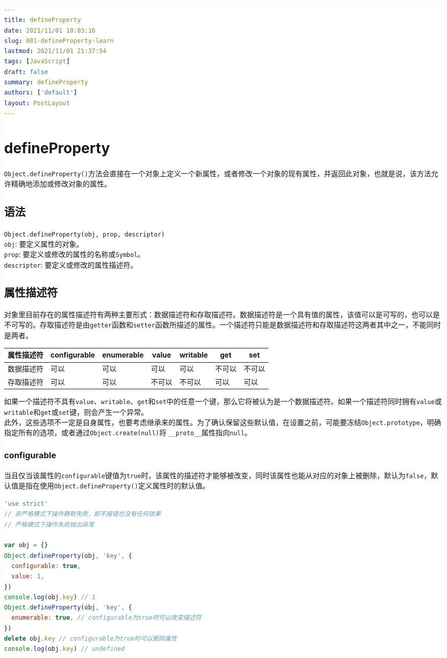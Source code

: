 ```yaml
---
title: defineProperty
date: 2021/11/01 18:03:16
slug: 001-defineProperty-learn
lastmod: 2021/11/01 21:37:54
tags: [JavaScript]
draft: false
summary: defineProperty
authors: ['default']
layout: PostLayout
---
```


# defineProperty

`Object.defineProperty()`方法会直接在一个对象上定义一个新属性，或者修改一个对象的现有属性，并返回此对象，也就是说，该方法允许精确地添加或修改对象的属性。

## 语法

`Object.defineProperty(obj, prop, descriptor)`  
`obj`: 要定义属性的对象。  
`prop`: 要定义或修改的属性的名称或`Symbol`。  
`descriptor`: 要定义或修改的属性描述符。

## 属性描述符

对象里目前存在的属性描述符有两种主要形式：数据描述符和存取描述符。数据描述符是一个具有值的属性，该值可以是可写的，也可以是不可写的。存取描述符是由`getter`函数和`setter`函数所描述的属性。一个描述符只能是数据描述符和存取描述符这两者其中之一，不能同时是两者。

| 属性描述符 | configurable | enumerable | value  | writable | get    | set    |
| ---------- | ------------ | ---------- | ------ | -------- | ------ | ------ |
| 数据描述符 | 可以         | 可以       | 可以   | 可以     | 不可以 | 不可以 |
| 存取描述符 | 可以         | 可以       | 不可以 | 不可以   | 可以   | 可以   |

如果一个描述符不具有`value`、`writable`、`get`和`set`中的任意一个键，那么它将被认为是一个数据描述符。如果一个描述符同时拥有`value`或`writable`和`get`或`set`键，则会产生一个异常。  
此外，这些选项不一定是自身属性，也要考虑继承来的属性。为了确认保留这些默认值，在设置之前，可能要冻结`Object.prototype`，明确指定所有的选项，或者通过`Object.create(null)`将 `__proto__`属性指向`null`。

### configurable

当且仅当该属性的`configurable`键值为`true`时，该属性的描述符才能够被改变，同时该属性也能从对应的对象上被删除，默认为`false`，默认值是指在使用`Object.defineProperty()`定义属性时的默认值。

```javascript
'use strict'
// 非严格模式下操作静默失败，即不报错也没有任何效果
// 严格模式下操作失败抛出异常

var obj = {}
Object.defineProperty(obj, 'key', {
  configurable: true,
  value: 1,
})
console.log(obj.key) // 1
Object.defineProperty(obj, 'key', {
  enumerable: true, // configurable为true时可以改变描述符
})
delete obj.key // configurable为true时可以删除属性
console.log(obj.key) // undefined
```
